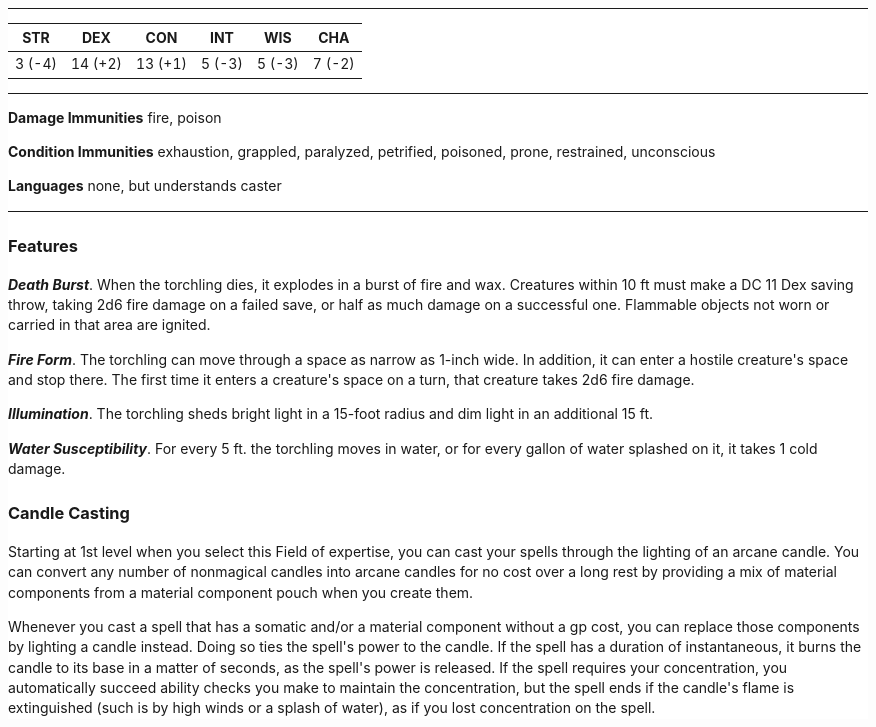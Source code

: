 </td></tr>
<tr><td><hr></td></tr>
<tr><td markdown="1" class="monster">

|  STR  |  DEX  |  CON  |  INT  |  WIS  |  CHA  |
|:-----:|:-----:|:-----:|:-----:|:-----:|:-----:|
|3 (-4)|14 (+2)|13 (+1)|5 (-3)|5 (-3)|7 (-2)|

</td></tr>
<tr><td><hr></td></tr>
<tr><td markdown="1" class="monster">

**Damage Immunities** 		  fire, poison

**Condition Immunities** 	  exhaustion, grappled, paralyzed, petrified, poisoned, prone, restrained, unconscious

**Languages** 						  none, but understands caster

</td></tr>
<tr><td><hr></td></tr>
<tr><td markdown="1" class="monster">

### Features
***Death Burst***. When the torchling dies, it explodes in a burst of fire and wax. Creatures within 10 ft must make a DC 11 Dex saving throw, taking 2d6 fire damage on a failed save, or half as much damage on a successful one. Flammable objects not worn or carried in that area are ignited.

***Fire Form***. The torchling can move through a space as narrow as 1-inch wide. In addition, it can enter a hostile creature's space and stop there. The first time it enters a creature's space on a turn, that creature takes 2d6 fire damage.

***Illumination***. The torchling sheds bright light in a 15-foot radius and dim light in an additional 15 ft.

***Water Susceptibility***. For every 5 ft. the torchling moves in water, or for every gallon of water splashed on it, it takes 1 cold damage.

</td></tr></tbody></table>
</div>

### Candle Casting
Starting at 1st level when you select this Field of expertise, you can cast your spells through the lighting of an arcane candle. You can convert any number of nonmagical candles into arcane candles for no cost over a long rest by providing a mix of material components from a material component pouch when you create them.

Whenever you cast a spell that has a somatic and/or a material component without a gp cost, you can replace those components by lighting a candle instead. Doing so ties the spell's power to the candle. If the spell has a duration of instantaneous, it burns the candle to its base in a matter of seconds, as the spell's power is released. If the spell requires your concentration, you automatically succeed ability checks you make to maintain the concentration, but the spell ends if the candle's flame is extinguished (such is by high winds or a splash of water), as if you lost concentration on the spell.
